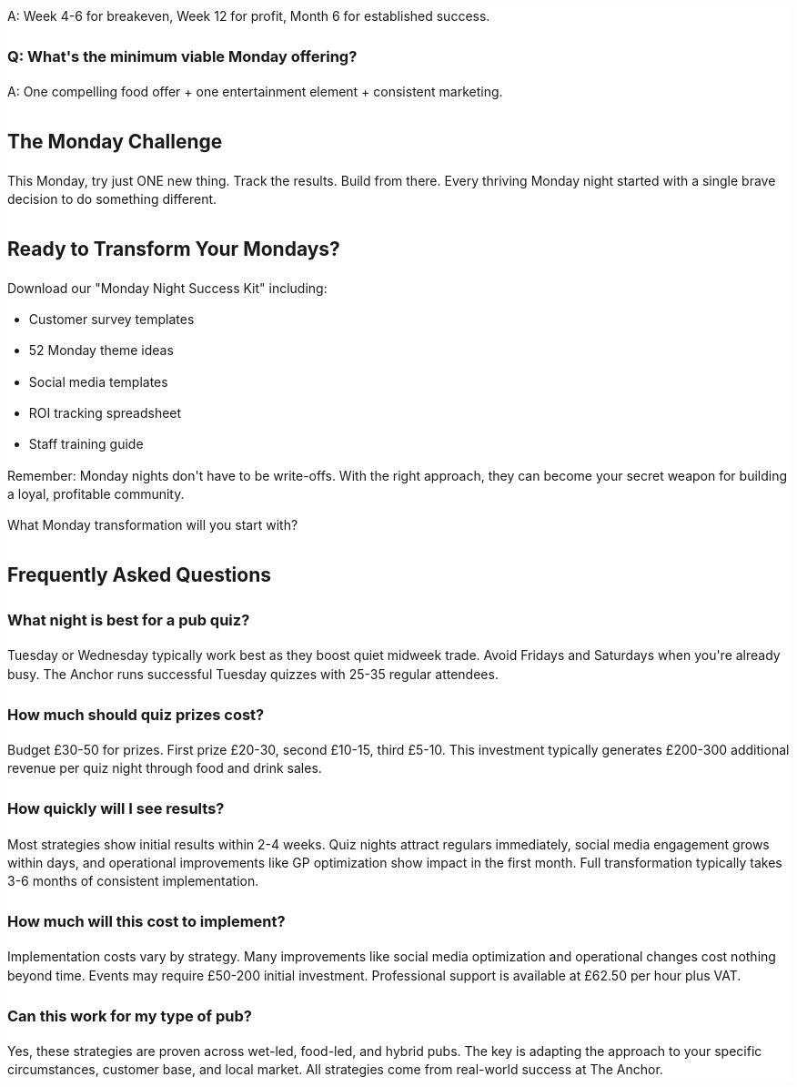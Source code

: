 A: Week 4-6 for breakeven, Week 12 for profit, Month 6 for established success.

### Q: What's the minimum viable Monday offering?

A: One compelling food offer + one entertainment element + consistent marketing.

## The Monday Challenge

This Monday, try just ONE new thing. Track the results. Build from there. Every thriving Monday night started with a single brave decision to do something different.

## Ready to Transform Your Mondays?

Download our "Monday Night Success Kit" including:

- Customer survey templates

- 52 Monday theme ideas

- Social media templates

- ROI tracking spreadsheet

- Staff training guide

Remember: Monday nights don't have to be write-offs. With the right approach, they can become your secret weapon for building a loyal, profitable community.

What Monday transformation will you start with?

## Frequently Asked Questions

### What night is best for a pub quiz?

Tuesday or Wednesday typically work best as they boost quiet midweek trade. Avoid Fridays and Saturdays when you're already busy. The Anchor runs successful Tuesday quizzes with 25-35 regular attendees.

### How much should quiz prizes cost?

Budget £30-50 for prizes. First prize £20-30, second £10-15, third £5-10. This investment typically generates £200-300 additional revenue per quiz night through food and drink sales.

### How quickly will I see results?

Most strategies show initial results within 2-4 weeks. Quiz nights attract regulars immediately, social media engagement grows within days, and operational improvements like GP optimization show impact in the first month. Full transformation typically takes 3-6 months of consistent implementation.

### How much will this cost to implement?

Implementation costs vary by strategy. Many improvements like social media optimization and operational changes cost nothing beyond time. Events may require £50-200 initial investment. Professional support is available at £62.50 per hour plus VAT.

### Can this work for my type of pub?

Yes, these strategies are proven across wet-led, food-led, and hybrid pubs. The key is adapting the approach to your specific circumstances, customer base, and local market. All strategies come from real-world success at The Anchor.


